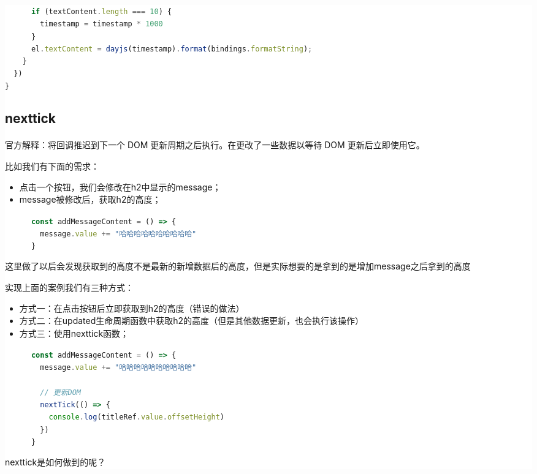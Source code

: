 ```js
      if (textContent.length === 10) {
        timestamp = timestamp * 1000
      }
      el.textContent = dayjs(timestamp).format(bindings.formatString);
    }
  })
}
```





## nexttick

官方解释：将回调推迟到下一个 DOM 更新周期之后执行。在更改了一些数据以等待 DOM 更新后立即使用它。 

比如我们有下面的需求：

- 点击一个按钮，我们会修改在h2中显示的message； 
- message被修改后，获取h2的高度；

```js
      const addMessageContent = () => {
        message.value += "哈哈哈哈哈哈哈哈哈哈"
      }
```

这里做了以后会发现获取到的高度不是最新的新增数据后的高度，但是实际想要的是拿到的是增加message之后拿到的高度

实现上面的案例我们有三种方式： 

- 方式一：在点击按钮后立即获取到h2的高度（错误的做法） 
- 方式二：在updated生命周期函数中获取h2的高度（但是其他数据更新，也会执行该操作） 
- 方式三：使用nexttick函数；

```js
      const addMessageContent = () => {
        message.value += "哈哈哈哈哈哈哈哈哈哈"

        // 更新DOM
        nextTick(() => {
          console.log(titleRef.value.offsetHeight)
        })
      }
```

nexttick是如何做到的呢？
